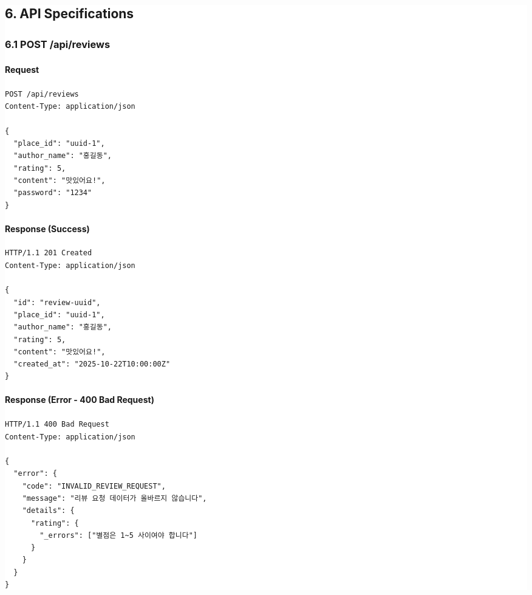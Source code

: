 
## 6. API Specifications

### 6.1 POST /api/reviews

#### Request
```http
POST /api/reviews
Content-Type: application/json

{
  "place_id": "uuid-1",
  "author_name": "홍길동",
  "rating": 5,
  "content": "맛있어요!",
  "password": "1234"
}
```

#### Response (Success)
```http
HTTP/1.1 201 Created
Content-Type: application/json

{
  "id": "review-uuid",
  "place_id": "uuid-1",
  "author_name": "홍길동",
  "rating": 5,
  "content": "맛있어요!",
  "created_at": "2025-10-22T10:00:00Z"
}
```

#### Response (Error - 400 Bad Request)
```http
HTTP/1.1 400 Bad Request
Content-Type: application/json

{
  "error": {
    "code": "INVALID_REVIEW_REQUEST",
    "message": "리뷰 요청 데이터가 올바르지 않습니다",
    "details": {
      "rating": {
        "_errors": ["별점은 1~5 사이여야 합니다"]
      }
    }
  }
}
```
